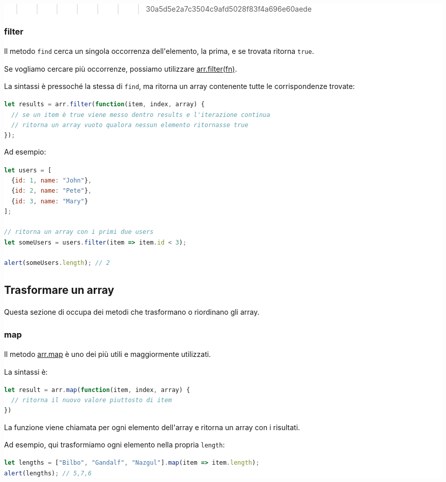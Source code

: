 
>>>>>>> 30a5d5e2a7c3504c9afd5028f83f4a696e60aede

### filter

Il metodo `find` cerca un singola occorrenza dell'elemento, la prima, e se trovata ritorna `true`.

Se vogliamo cercare più occorrenze, possiamo utilizzare [arr.filter(fn)](mdn:js/Array/filter).

La sintassi è pressoché la stessa di `find`, ma ritorna un array contenente tutte le corrispondenze trovate:

```js
let results = arr.filter(function(item, index, array) {
  // se un item è true viene messo dentro results e l'iterazione continua
  // ritorna un array vuoto qualora nessun elemento ritornasse true
});
```

Ad esempio:

```js run
let users = [
  {id: 1, name: "John"},
  {id: 2, name: "Pete"},
  {id: 3, name: "Mary"}
];

// ritorna un array con i primi due users
let someUsers = users.filter(item => item.id < 3);

alert(someUsers.length); // 2
```

## Trasformare un array

Questa sezione di occupa dei metodi che trasformano o riordinano gli array.

### map

Il metodo [arr.map](mdn:js/Array/map) è uno dei più utili e maggiormente utilizzati.

La sintassi è:

```js
let result = arr.map(function(item, index, array) {
  // ritorna il nuovo valore piuttosto di item
})
```

La funzione viene chiamata per ogni elemento dell'array e ritorna un array con i risultati.

Ad esempio, qui trasformiamo ogni elemento nella propria `length`:

```js run
let lengths = ["Bilbo", "Gandalf", "Nazgul"].map(item => item.length);
alert(lengths); // 5,7,6
```


  [Symbol.isConcatSpreadable]: true,